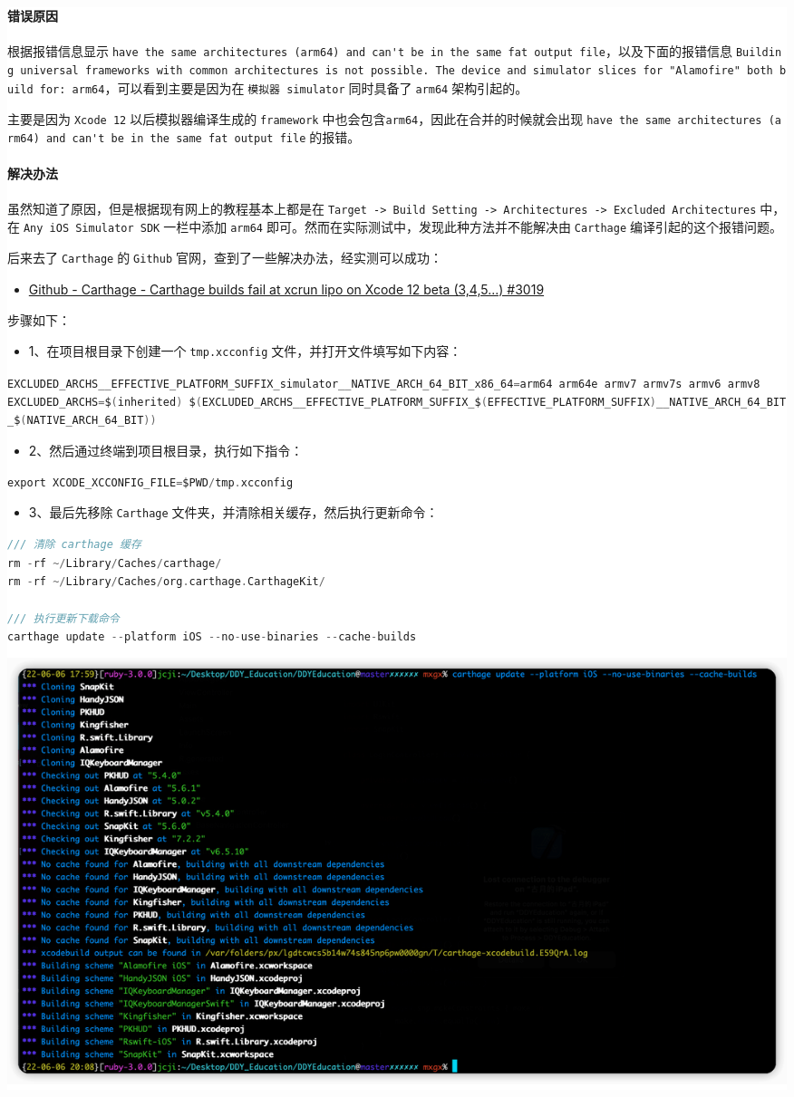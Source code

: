 #### 错误原因

根据报错信息显示 `have the same architectures (arm64) and can't be in the same fat output file`，以及下面的报错信息 `Building universal frameworks with common architectures is not possible. The device and simulator slices for "Alamofire" both build for: arm64`，可以看到主要是因为在 `模拟器 simulator` 同时具备了 `arm64` 架构引起的。

主要是因为 `Xcode 12` 以后模拟器编译生成的 `framework` 中也会包含`arm64`，因此在合并的时候就会出现 `have the same architectures (arm64) and can't be in the same fat output file` 的报错。

#### 解决办法

虽然知道了原因，但是根据现有网上的教程基本上都是在 `Target -> Build Setting -> Architectures -> Excluded Architectures` 中，在 `Any iOS Simulator SDK` 一栏中添加 `arm64` 即可。然而在实际测试中，发现此种方法并不能解决由 `Carthage` 编译引起的这个报错问题。

后来去了 `Carthage` 的 `Github` 官网，查到了一些解决办法，经实测可以成功：

- [Github - Carthage - Carthage builds fail at xcrun lipo on Xcode 12 beta (3,4,5...) #3019](https://github.com/Carthage/Carthage/issues/3019#issuecomment-664099506)

步骤如下：

- 1、在项目根目录下创建一个 `tmp.xcconfig` 文件，并打开文件填写如下内容：
```swift
EXCLUDED_ARCHS__EFFECTIVE_PLATFORM_SUFFIX_simulator__NATIVE_ARCH_64_BIT_x86_64=arm64 arm64e armv7 armv7s armv6 armv8
EXCLUDED_ARCHS=$(inherited) $(EXCLUDED_ARCHS__EFFECTIVE_PLATFORM_SUFFIX_$(EFFECTIVE_PLATFORM_SUFFIX)__NATIVE_ARCH_64_BIT_$(NATIVE_ARCH_64_BIT))
```
- 2、然后通过终端到项目根目录，执行如下指令：
```swift
export XCODE_XCCONFIG_FILE=$PWD/tmp.xcconfig
```
- 3、最后先移除 `Carthage` 文件夹，并清除相关缓存，然后执行更新命令：
```swift
/// 清除 carthage 缓存
rm -rf ~/Library/Caches/carthage/
rm -rf ~/Library/Caches/org.carthage.CarthageKit/

/// 执行更新下载命令
carthage update --platform iOS --no-use-binaries --cache-builds
```

![问题解决](/images/iOS/2020-04-19-Carthage-Rswift-02.png)
